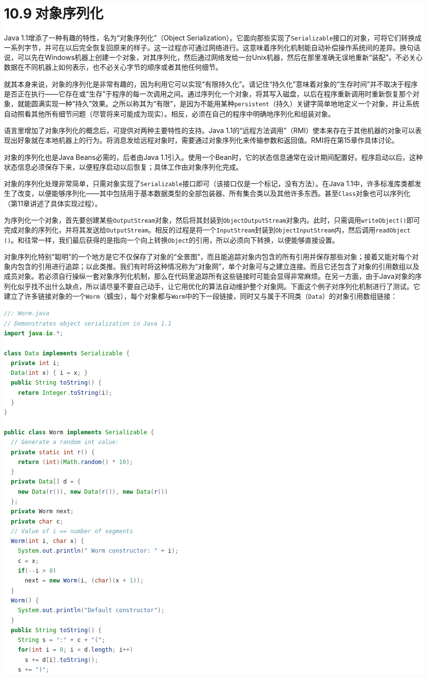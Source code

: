 # 10.9 对象序列化

Java 1.1增添了一种有趣的特性，名为“对象序列化”（Object Serialization）。它面向那些实现了`Serializable`接口的对象，可将它们转换成一系列字节，并可在以后完全恢复回原来的样子。这一过程亦可通过网络进行。这意味着序列化机制能自动补偿操作系统间的差异。换句话说，可以先在Windows机器上创建一个对象，对其序列化，然后通过网络发给一台Unix机器，然后在那里准确无误地重新“装配”。不必关心数据在不同机器上如何表示，也不必关心字节的顺序或者其他任何细节。

就其本身来说，对象的序列化是非常有趣的，因为利用它可以实现“有限持久化”。请记住“持久化”意味着对象的“生存时间”并不取决于程序是否正在执行——它存在或“生存”于程序的每一次调用之间。通过序列化一个对象，将其写入磁盘，以后在程序重新调用时重新恢复那个对象，就能圆满实现一种“持久”效果。之所以称其为“有限”，是因为不能用某种`persistent`（持久）关键字简单地地定义一个对象，并让系统自动照看其他所有细节问题（尽管将来可能成为现实）。相反，必须在自己的程序中明确地序列化和组装对象。

语言里增加了对象序列化的概念后，可提供对两种主要特性的支持。Java 1.1的“远程方法调用”（RMI）使本来存在于其他机器的对象可以表现出好象就在本地机器上的行为。将消息发给远程对象时，需要通过对象序列化来传输参数和返回值。RMI将在第15章作具体讨论。

对象的序列化也是Java Beans必需的，后者由Java 1.1引入。使用一个Bean时，它的状态信息通常在设计期间配置好。程序启动以后，这种状态信息必须保存下来，以便程序启动以后恢复；具体工作由对象序列化完成。

对象的序列化处理非常简单，只需对象实现了`Serializable`接口即可（该接口仅是一个标记，没有方法）。在Java 1.1中，许多标准库类都发生了改变，以便能够序列化——其中包括用于基本数据类型的全部包装器、所有集合类以及其他许多东西。甚至`Class`对象也可以序列化（第11章讲述了具体实现过程）。

为序列化一个对象，首先要创建某些`OutputStream`对象，然后将其封装到`ObjectOutputStream`对象内。此时，只需调用`writeObject()`即可完成对象的序列化，并将其发送给`OutputStream`。相反的过程是将一个`InputStream`封装到`ObjectInputStream`内，然后调用`readObject()`。和往常一样，我们最后获得的是指向一个向上转换`Object`的引用，所以必须向下转换，以便能够直接设置。

对象序列化特别“聪明”的一个地方是它不仅保存了对象的“全景图”，而且能追踪对象内包含的所有引用并保存那些对象；接着又能对每个对象内包含的引用进行追踪；以此类推。我们有时将这种情况称为“对象网”，单个对象可与之建立连接。而且它还包含了对象的引用数组以及成员对象。若必须自行操纵一套对象序列化机制，那么在代码里追踪所有这些链接时可能会显得非常麻烦。在另一方面，由于Java对象的序列化似乎找不出什么缺点，所以请尽量不要自己动手，让它用优化的算法自动维护整个对象网。下面这个例子对序列化机制进行了测试。它建立了许多链接对象的一个`Worm`（蠕虫），每个对象都与`Worm`中的下一段链接，同时又与属于不同类（`Data`）的对象引用数组链接：

```java
//: Worm.java
// Demonstrates object serialization in Java 1.1
import java.io.*;

class Data implements Serializable {
  private int i;
  Data(int x) { i = x; }
  public String toString() {
    return Integer.toString(i);
  }
}

public class Worm implements Serializable {
  // Generate a random int value:
  private static int r() {
    return (int)(Math.random() * 10);
  }
  private Data[] d = {
    new Data(r()), new Data(r()), new Data(r())
  };
  private Worm next;
  private char c;
  // Value of i == number of segments
  Worm(int i, char x) {
    System.out.println(" Worm constructor: " + i);
    c = x;
    if(--i > 0)
      next = new Worm(i, (char)(x + 1));
  }
  Worm() {
    System.out.println("Default constructor");
  }
  public String toString() {
    String s = ":" + c + "(";
    for(int i = 0; i < d.length; i++)
      s += d[i].toString();
    s += ")";
```